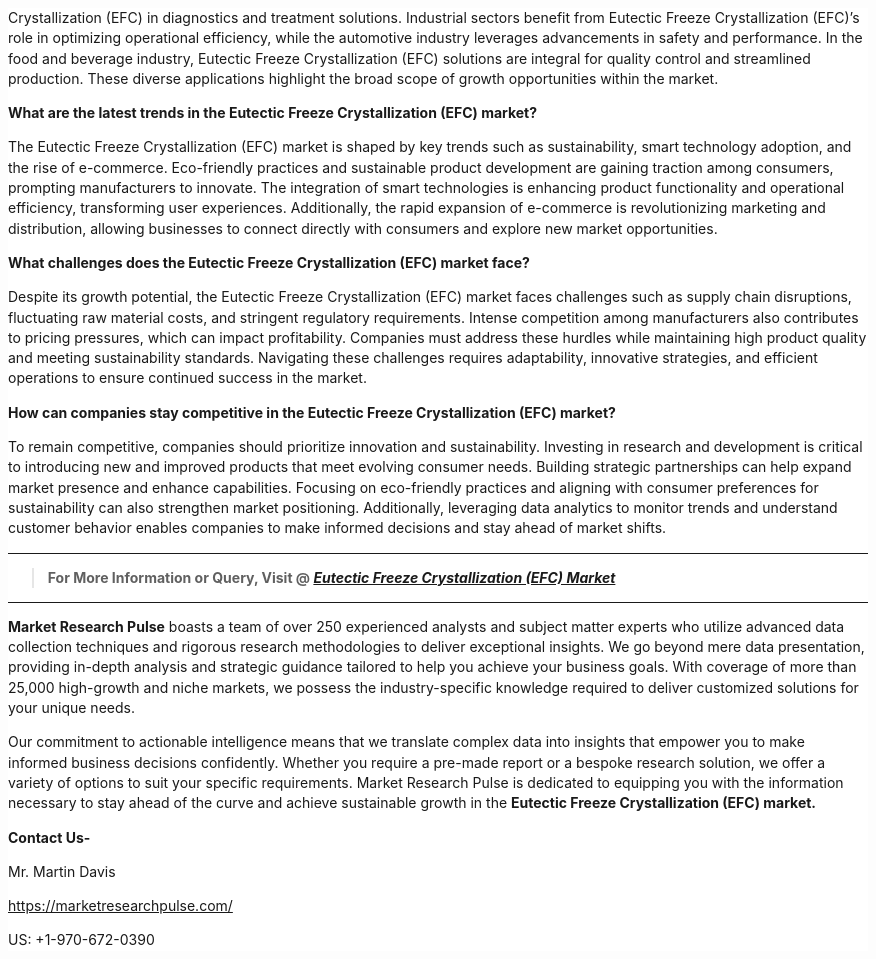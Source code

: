 Crystallization (EFC) in diagnostics and treatment solutions. Industrial sectors benefit from Eutectic Freeze Crystallization (EFC)&rsquo;s role in optimizing operational efficiency, while the automotive industry leverages advancements in safety and performance. In the food and beverage industry, Eutectic Freeze Crystallization (EFC) solutions are integral for quality control and streamlined production. These diverse applications highlight the broad scope of growth opportunities within the market.</p><p><strong>What are the latest trends in the Eutectic Freeze Crystallization (EFC) market?</strong></p><p>The Eutectic Freeze Crystallization (EFC) market is shaped by key trends such as sustainability, smart technology adoption, and the rise of e-commerce. Eco-friendly practices and sustainable product development are gaining traction among consumers, prompting manufacturers to innovate. The integration of smart technologies is enhancing product functionality and operational efficiency, transforming user experiences. Additionally, the rapid expansion of e-commerce is revolutionizing marketing and distribution, allowing businesses to connect directly with consumers and explore new market opportunities.</p><p><strong>What challenges does the Eutectic Freeze Crystallization (EFC) market face?</strong></p><p>Despite its growth potential, the Eutectic Freeze Crystallization (EFC) market faces challenges such as supply chain disruptions, fluctuating raw material costs, and stringent regulatory requirements. Intense competition among manufacturers also contributes to pricing pressures, which can impact profitability. Companies must address these hurdles while maintaining high product quality and meeting sustainability standards. Navigating these challenges requires adaptability, innovative strategies, and efficient operations to ensure continued success in the market.</p><p><strong>How can companies stay competitive in the Eutectic Freeze Crystallization (EFC) market?</strong></p><p>To remain competitive, companies should prioritize innovation and sustainability. Investing in research and development is critical to introducing new and improved products that meet evolving consumer needs. Building strategic partnerships can help expand market presence and enhance capabilities. Focusing on eco-friendly practices and aligning with consumer preferences for sustainability can also strengthen market positioning. Additionally, leveraging data analytics to monitor trends and understand customer behavior enables companies to make informed decisions and stay ahead of market shifts.</p><hr /><blockquote><p><strong>For More Information or Query, Visit @&nbsp;<em><a href="https://marketresearchpulse.com/report/44726/eutectic-freeze-crystallization-efc-market?utm_source=Linkedin&utm_medium=021">Eutectic Freeze Crystallization (EFC) Market</a></em></strong></p></blockquote><hr /><p><strong>Market Research Pulse</strong> boasts a team of over 250 experienced analysts and subject matter experts who utilize advanced data collection techniques and rigorous research methodologies to deliver exceptional insights. We go beyond mere data presentation, providing in-depth analysis and strategic guidance tailored to help you achieve your business goals. With coverage of more than 25,000 high-growth and niche markets, we possess the industry-specific knowledge required to deliver customized solutions for your unique needs.</p><p>Our commitment to actionable intelligence means that we translate complex data into insights that empower you to make informed business decisions confidently. Whether you require a pre-made report or a bespoke research solution, we offer a variety of options to suit your specific requirements. Market Research Pulse is dedicated to equipping you with the information necessary to stay ahead of the curve and achieve sustainable growth in the <strong>Eutectic Freeze Crystallization (EFC) market.</strong></p><p><strong>Contact Us-</strong></p><p>Mr. Martin Davis</p><p>https://marketresearchpulse.com/</p><p>US: +1-970-672-0390</p>
